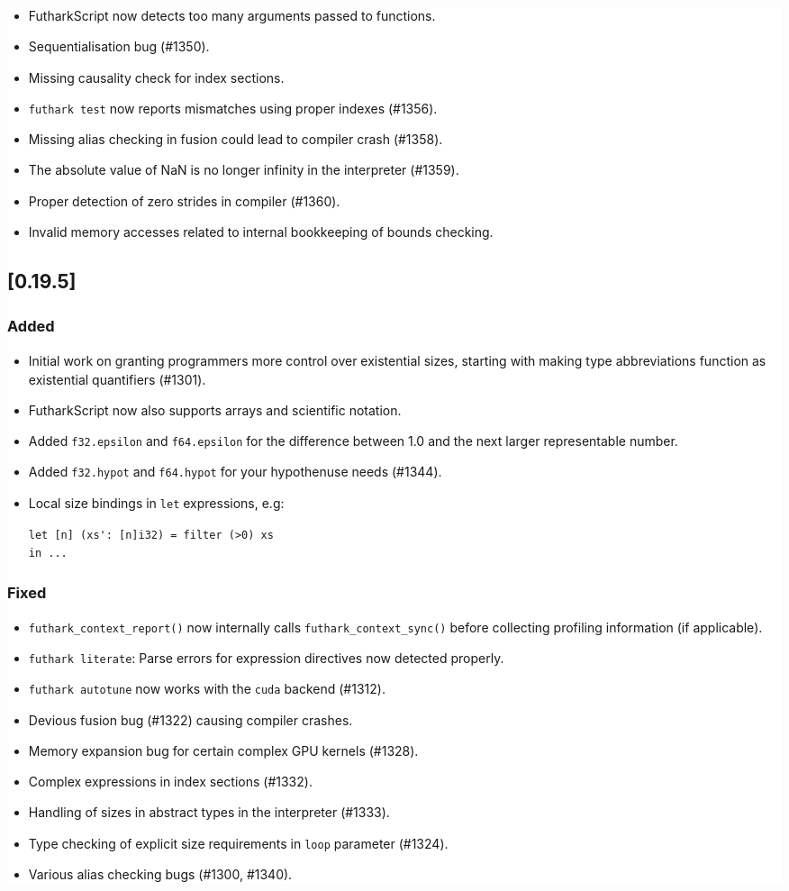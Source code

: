   * FutharkScript now detects too many arguments passed to functions.

  * Sequentialisation bug (#1350).

  * Missing causality check for index sections.

  * `futhark test` now reports mismatches using proper indexes (#1356).

  * Missing alias checking in fusion could lead to compiler crash (#1358).

  * The absolute value of NaN is no longer infinity in the interpreter (#1359).

  * Proper detection of zero strides in compiler (#1360).

  * Invalid memory accesses related to internal bookkeeping of bounds checking.

## [0.19.5]

### Added

  * Initial work on granting programmers more control over existential
    sizes, starting with making type abbreviations function as
    existential quantifiers (#1301).

  * FutharkScript now also supports arrays and scientific notation.

  * Added `f32.epsilon` and `f64.epsilon` for the difference between
    1.0 and the next larger representable number.

  * Added `f32.hypot` and `f64.hypot` for your hypothenuse needs (#1344).

  * Local size bindings in `let` expressions, e.g:

    ```
    let [n] (xs': [n]i32) = filter (>0) xs
    in ...
    ```

### Fixed

  * `futhark_context_report()` now internally calls
    `futhark_context_sync()` before collecting profiling information
    (if applicable).

  * `futhark literate`: Parse errors for expression directives now
    detected properly.

  * `futhark autotune` now works with the `cuda` backend (#1312).

  * Devious fusion bug (#1322) causing compiler crashes.

  * Memory expansion bug for certain complex GPU kernels (#1328).

  * Complex expressions in index sections (#1332).

  * Handling of sizes in abstract types in the interpreter (#1333).

  * Type checking of explicit size requirements in `loop` parameter (#1324).

  * Various alias checking bugs (#1300, #1340).
